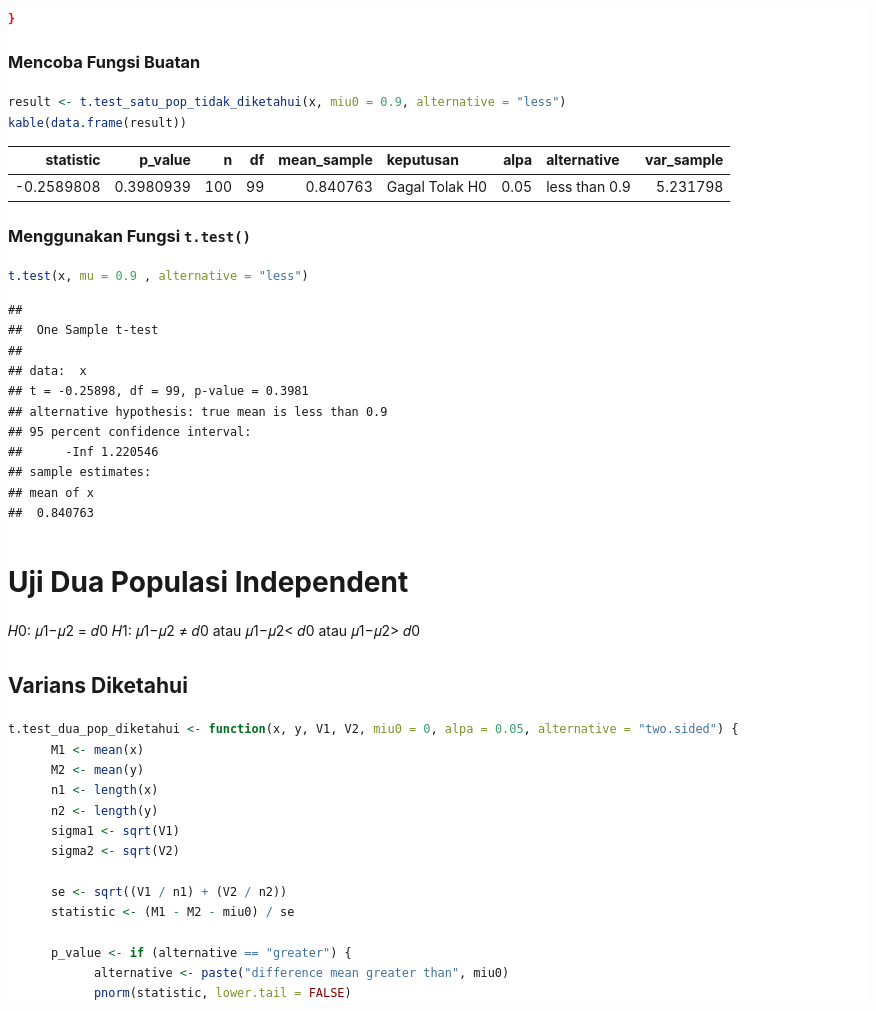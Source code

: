 ``` r
}
```

### Mencoba Fungsi Buatan

``` r
result <- t.test_satu_pop_tidak_diketahui(x, miu0 = 0.9, alternative = "less")
kable(data.frame(result))
```

|   statistic|   p\_value|    n|   df|  mean\_sample| keputusan      |  alpa| alternative   |  var\_sample|
|-----------:|----------:|----:|----:|-------------:|:---------------|-----:|:--------------|------------:|
|  -0.2589808|  0.3980939|  100|   99|      0.840763| Gagal Tolak H0 |  0.05| less than 0.9 |     5.231798|

### Menggunakan Fungsi `t.test()`

``` r
t.test(x, mu = 0.9 , alternative = "less")
```

    ## 
    ##  One Sample t-test
    ## 
    ## data:  x
    ## t = -0.25898, df = 99, p-value = 0.3981
    ## alternative hypothesis: true mean is less than 0.9
    ## 95 percent confidence interval:
    ##      -Inf 1.220546
    ## sample estimates:
    ## mean of x 
    ##  0.840763

Uji Dua Populasi Independent
============================

𝐻0: 𝜇1−𝜇2 = 𝑑0 𝐻1: 𝜇1−𝜇2 ≠ 𝑑0 atau 𝜇1−𝜇2\< 𝑑0 atau 𝜇1−𝜇2\> 𝑑0

Varians Diketahui
-----------------

``` r
t.test_dua_pop_diketahui <- function(x, y, V1, V2, miu0 = 0, alpa = 0.05, alternative = "two.sided") {
      M1 <- mean(x)
      M2 <- mean(y)
      n1 <- length(x)
      n2 <- length(y)
      sigma1 <- sqrt(V1)
      sigma2 <- sqrt(V2)
      
      se <- sqrt((V1 / n1) + (V2 / n2))
      statistic <- (M1 - M2 - miu0) / se
      
      p_value <- if (alternative == "greater") {
            alternative <- paste("difference mean greater than", miu0)
            pnorm(statistic, lower.tail = FALSE)
```